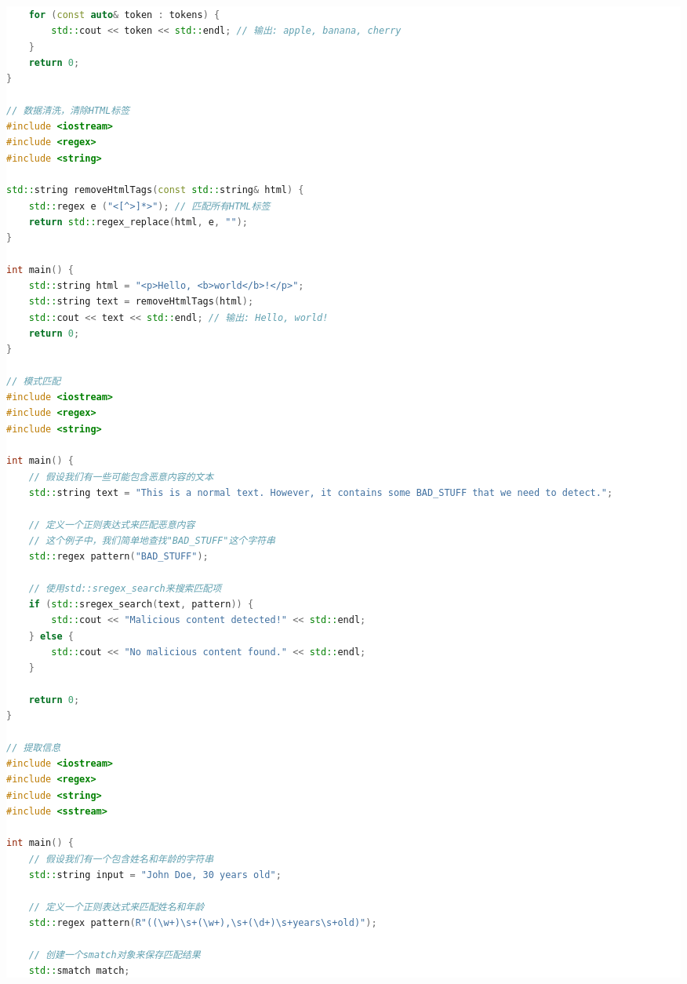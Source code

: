 ```c++
    for (const auto& token : tokens) {
        std::cout << token << std::endl; // 输出: apple, banana, cherry
    }
    return 0;
}

// 数据清洗，清除HTML标签
#include <iostream>
#include <regex>
#include <string>

std::string removeHtmlTags(const std::string& html) {
    std::regex e ("<[^>]*>"); // 匹配所有HTML标签
    return std::regex_replace(html, e, "");
}

int main() {
    std::string html = "<p>Hello, <b>world</b>!</p>";
    std::string text = removeHtmlTags(html);
    std::cout << text << std::endl; // 输出: Hello, world!
    return 0;
}

// 模式匹配
#include <iostream>
#include <regex>
#include <string>

int main() {
    // 假设我们有一些可能包含恶意内容的文本
    std::string text = "This is a normal text. However, it contains some BAD_STUFF that we need to detect.";

    // 定义一个正则表达式来匹配恶意内容
    // 这个例子中，我们简单地查找"BAD_STUFF"这个字符串
    std::regex pattern("BAD_STUFF");

    // 使用std::sregex_search来搜索匹配项
    if (std::sregex_search(text, pattern)) {
        std::cout << "Malicious content detected!" << std::endl;
    } else {
        std::cout << "No malicious content found." << std::endl;
    }

    return 0;
}

// 提取信息
#include <iostream>
#include <regex>
#include <string>
#include <sstream>

int main() {
    // 假设我们有一个包含姓名和年龄的字符串  
    std::string input = "John Doe, 30 years old";

    // 定义一个正则表达式来匹配姓名和年龄
    std::regex pattern(R"((\w+)\s+(\w+),\s+(\d+)\s+years\s+old)");

    // 创建一个smatch对象来保存匹配结果
    std::smatch match;

```